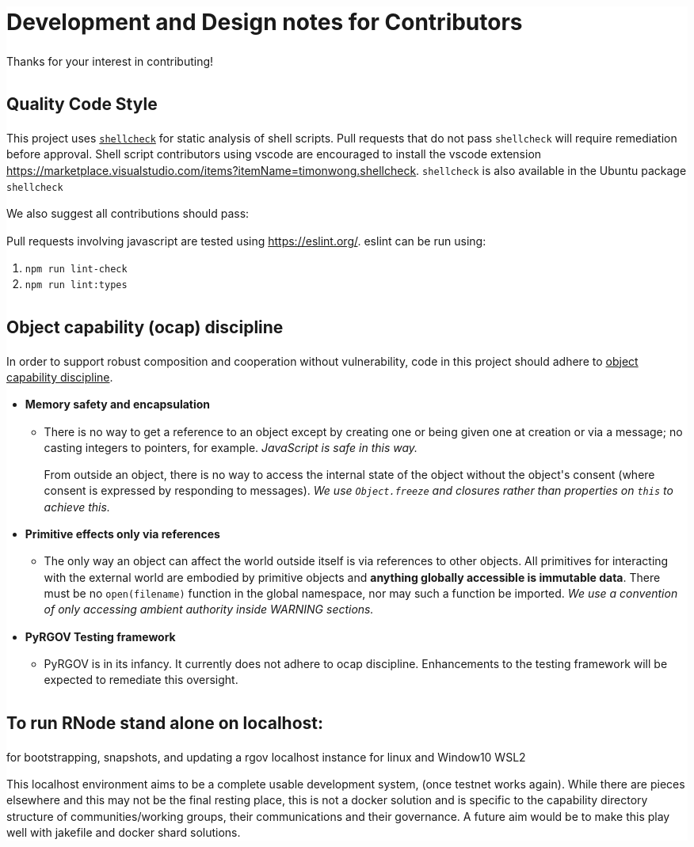 # Development and Design notes for Contributors

Thanks for your interest in contributing!

## Quality Code Style

This project uses [```shellcheck```](https://github.com/koalaman/shellcheck) for static analysis of shell scripts. Pull requests that do not pass ```shellcheck``` will require remediation before approval.
Shell script contributors using vscode are encouraged to install the vscode extension https://marketplace.visualstudio.com/items?itemName=timonwong.shellcheck.
```shellcheck``` is also available in the Ubuntu package ```shellcheck```

We also suggest all contributions should pass:

Pull requests involving javascript are tested using https://eslint.org/.
eslint can be run using:
 1. `npm run lint-check`
 2. `npm run lint:types`

## Object capability (ocap) discipline

In order to support robust composition and cooperation without
vulnerability, code in this project should adhere to [object
capability discipline][ocap].

  - **Memory safety and encapsulation**
    - There is no way to get a reference to an object except by
      creating one or being given one at creation or via a message; no
      casting integers to pointers, for example. _JavaScript is safe
      in this way._

      From outside an object, there is no way to access the internal
      state of the object without the object's consent (where consent
      is expressed by responding to messages). _We use `Object.freeze`
      and closures rather than properties on `this` to achieve this._

  - **Primitive effects only via references**
    - The only way an object can affect the world outside itself is
      via references to other objects. All primitives for interacting
      with the external world are embodied by primitive objects and
      **anything globally accessible is immutable data**. There must be
      no `open(filename)` function in the global namespace, nor may
      such a function be imported. _We use a convention
      of only accessing ambient authority inside WARNING sections._

  - **PyRGOV Testing framework**
    - PyRGOV is in its infancy. It currently does not adhere to ocap
      discipline. Enhancements to the testing framework will be expected
      to remediate this oversight.

[ocap]: http://erights.org/elib/capability/ode/ode-capabilities.html


## To run RNode stand alone on localhost:
for bootstrapping, snapshots, and updating a rgov localhost instance for linux and Window10 WSL2

This localhost environment aims to be a complete usable development system, (once testnet works again). While there are pieces elsewhere and this may not be the final resting place, this is not a docker solution and is specific to the capability directory structure of communities/working groups, their communications and their governance. A future aim would be to make this play well with jakefile and docker shard solutions.
```